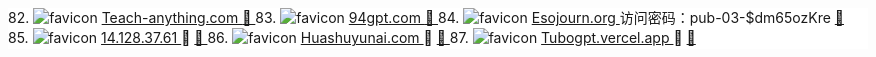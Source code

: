   <tr>
    <td>82.</td>
    <td><img src="https://st.ai55.cc/favicon/teach-anything.com.png" alt="favicon" width="20px" height="20px"></td>
    <td><a href="https://www.teach-anything.com/" target="_blank"> Teach-anything.com </a> </td>
    <td></td>
    <td></td> 
    <td><a href="https://www.teach-anything.com/" target="_blank">🔗 </a> </td> 
  </tr>

  <tr>
    <td>83.</td>
    <td><img src="https://st.ai55.cc/favicon/default-chatgpt-favicon.svg" alt="favicon" width="20px" height="20px"></td>
    <td><a href="https://94gpt.com/" target="_blank"> 94gpt.com </a> </td>
    <td></td>
    <td></td> 
    <td><a href="https://94gpt.com/" target="_blank">🔗 </a> </td> 
  </tr>

  <tr>
    <td>84.</td>
    <td><img src="https://st.ai55.cc/favicon/default-chatgpt-favicon.jpg" alt="favicon" width="20px" height="20px"></td>
    <td><a href="https://gpt.esojourn.org/" target="_blank"> Esojourn.org </a> </td>
    <td></td>
    <td>访问密码：pub-03-$dm65ozKre</td> 
    <td><a href="https://gpt.esojourn.org/" target="_blank">🔗 </a> </td> 
  </tr>

  <tr>
    <td>85.</td>
    <td><img src="https://st.ai55.cc/favicon/default-chatgpt-favicon.svg" alt="favicon" width="20px" height="20px"></td>
    <td><a href="http://14.128.37.61:10031/home" target="_blank"> 14.128.37.61 </a> </td>
    <td>🔑</td>
    <td></td> 
    <td><a href="http://14.128.37.61:10031/home" target="_blank">🔗 </a> </td> 
  </tr>

  <tr>
    <td>86.</td>
    <td><img src="https://st.ai55.cc/favicon/default-chatgpt-favicon.svg" alt="favicon" width="20px" height="20px"></td>
    <td><a href="https://chat.huashuyunai.com/" target="_blank"> Huashuyunai.com </a> </td>
    <td>🔑</td>
    <td></td> 
    <td><a href="https://chat.huashuyunai.com/" target="_blank">🔗 </a> </td> 
  </tr>

  <tr>
    <td>87.</td>
    <td><img src="https://st.ai55.cc/favicon/tubogpt.vercel.app.webp" alt="favicon" width="20px" height="20px"></td>
    <td><a href="https://tubogpt.vercel.app/" target="_blank"> Tubogpt.vercel.app </a> </td>
    <td>🔑</td>
    <td></td> 
    <td><a href="https://tubogpt.vercel.app/" target="_blank">🔗 </a> </td> 
  </tr>
